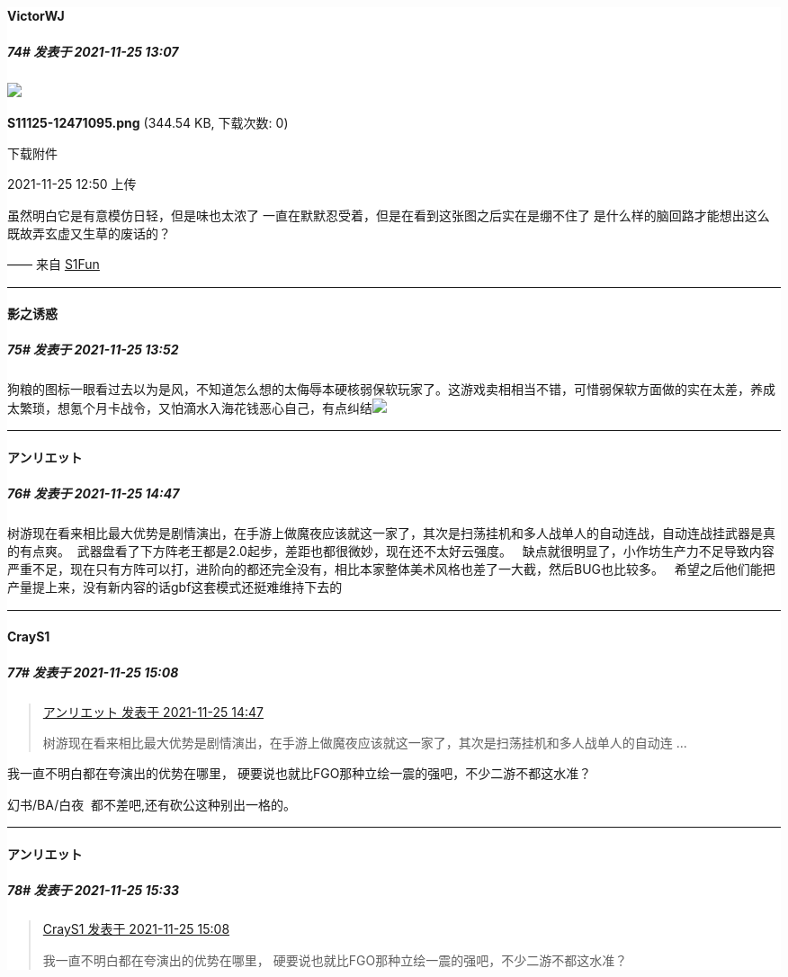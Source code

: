 ####  VictorWJ  
##### 74#       发表于 2021-11-25 13:07

<img src="https://img.saraba1st.com/forum/202111/25/125032s8a406qct2cilz86.png" referrerpolicy="no-referrer">

<strong>S11125-12471095.png</strong> (344.54 KB, 下载次数: 0)

下载附件

2021-11-25 12:50 上传

虽然明白它是有意模仿日轻，但是味也太浓了
一直在默默忍受着，但是在看到这张图之后实在是绷不住了
是什么样的脑回路才能想出这么既故弄玄虚又生草的废话的？

—— 来自 [S1Fun](https://s1fun.koalcat.com)

*****

####  影之诱惑  
##### 75#       发表于 2021-11-25 13:52

狗粮的图标一眼看过去以为是风，不知道怎么想的太侮辱本硬核弱保软玩家了。这游戏卖相相当不错，可惜弱保软方面做的实在太差，养成太繁琐，想氪个月卡战令，又怕滴水入海花钱恶心自己，有点纠结<img src="https://static.saraba1st.com/image/smiley/face2017/004.gif" referrerpolicy="no-referrer">

*****

####  アンリエット  
##### 76#       发表于 2021-11-25 14:47

树游现在看来相比最大优势是剧情演出，在手游上做魔夜应该就这一家了，其次是扫荡挂机和多人战单人的自动连战，自动连战挂武器是真的有点爽。  武器盘看了下方阵老王都是2.0起步，差距也都很微妙，现在还不太好云强度。   缺点就很明显了，小作坊生产力不足导致内容严重不足，现在只有方阵可以打，进阶向的都还完全没有，相比本家整体美术风格也差了一大截，然后BUG也比较多。   希望之后他们能把产量提上来，没有新内容的话gbf这套模式还挺难维持下去的

*****

####  CrayS1  
##### 77#       发表于 2021-11-25 15:08

<blockquote><a href="httphttps://bbs.saraba1st.com/2b/forum.php?mod=redirect&amp;goto=findpost&amp;pid=53694432&amp;ptid=2034401" target="_blank">アンリエット 发表于 2021-11-25 14:47</a>

树游现在看来相比最大优势是剧情演出，在手游上做魔夜应该就这一家了，其次是扫荡挂机和多人战单人的自动连 ...</blockquote>
我一直不明白都在夸演出的优势在哪里， 硬要说也就比FGO那种立绘一震的强吧，不少二游不都这水准？

幻书/BA/白夜  都不差吧,还有砍公这种别出一格的。

*****

####  アンリエット  
##### 78#       发表于 2021-11-25 15:33

<blockquote><a href="httphttps://bbs.saraba1st.com/2b/forum.php?mod=redirect&amp;goto=findpost&amp;pid=53694741&amp;ptid=2034401" target="_blank">CrayS1 发表于 2021-11-25 15:08</a>

我一直不明白都在夸演出的优势在哪里， 硬要说也就比FGO那种立绘一震的强吧，不少二游不都这水准？
